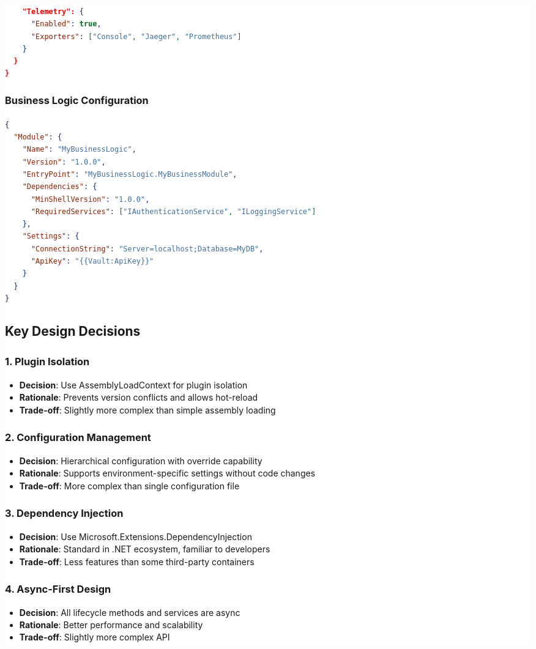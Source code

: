 ```json
    "Telemetry": {
      "Enabled": true,
      "Exporters": ["Console", "Jaeger", "Prometheus"]
    }
  }
}
```

### Business Logic Configuration
```json
{
  "Module": {
    "Name": "MyBusinessLogic",
    "Version": "1.0.0",
    "EntryPoint": "MyBusinessLogic.MyBusinessModule",
    "Dependencies": {
      "MinShellVersion": "1.0.0",
      "RequiredServices": ["IAuthenticationService", "ILoggingService"]
    },
    "Settings": {
      "ConnectionString": "Server=localhost;Database=MyDB",
      "ApiKey": "{{Vault:ApiKey}}"
    }
  }
}
```

## Key Design Decisions

### 1. Plugin Isolation
- **Decision**: Use AssemblyLoadContext for plugin isolation
- **Rationale**: Prevents version conflicts and allows hot-reload
- **Trade-off**: Slightly more complex than simple assembly loading

### 2. Configuration Management
- **Decision**: Hierarchical configuration with override capability
- **Rationale**: Supports environment-specific settings without code changes
- **Trade-off**: More complex than single configuration file

### 3. Dependency Injection
- **Decision**: Use Microsoft.Extensions.DependencyInjection
- **Rationale**: Standard in .NET ecosystem, familiar to developers
- **Trade-off**: Less features than some third-party containers

### 4. Async-First Design
- **Decision**: All lifecycle methods and services are async
- **Rationale**: Better performance and scalability
- **Trade-off**: Slightly more complex API
